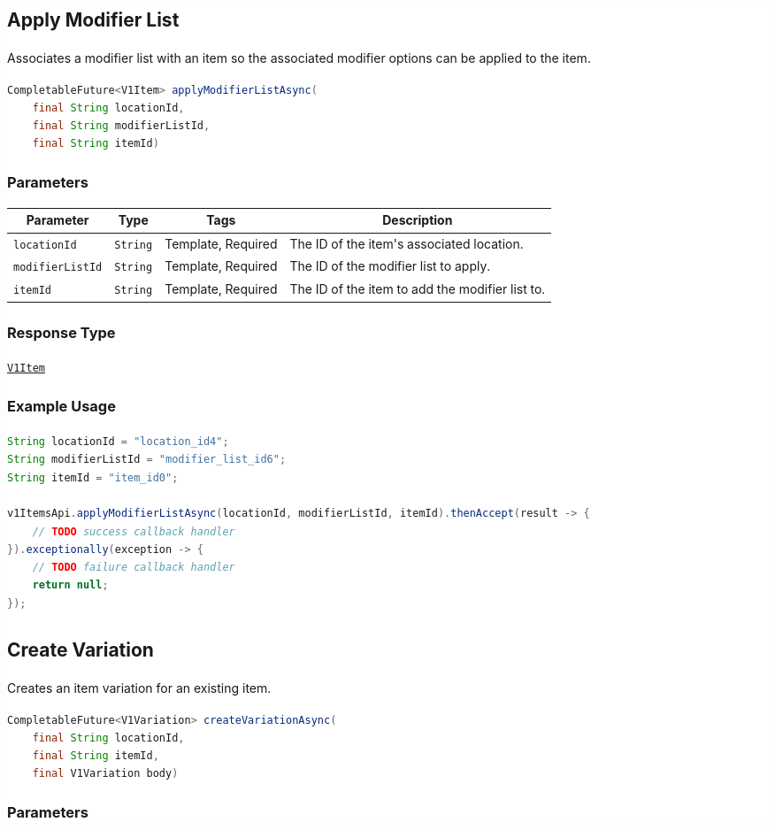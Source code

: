 ## Apply Modifier List

Associates a modifier list with an item so the associated modifier
options can be applied to the item.

```java
CompletableFuture<V1Item> applyModifierListAsync(
    final String locationId,
    final String modifierListId,
    final String itemId)
```

### Parameters

| Parameter | Type | Tags | Description |
|  --- | --- | --- | --- |
| `locationId` | `String` | Template, Required | The ID of the item's associated location. |
| `modifierListId` | `String` | Template, Required | The ID of the modifier list to apply. |
| `itemId` | `String` | Template, Required | The ID of the item to add the modifier list to. |

### Response Type

[`V1Item`](/doc/models/v1-item.md)

### Example Usage

```java
String locationId = "location_id4";
String modifierListId = "modifier_list_id6";
String itemId = "item_id0";

v1ItemsApi.applyModifierListAsync(locationId, modifierListId, itemId).thenAccept(result -> {
    // TODO success callback handler
}).exceptionally(exception -> {
    // TODO failure callback handler
    return null;
});
```

## Create Variation

Creates an item variation for an existing item.

```java
CompletableFuture<V1Variation> createVariationAsync(
    final String locationId,
    final String itemId,
    final V1Variation body)
```

### Parameters
